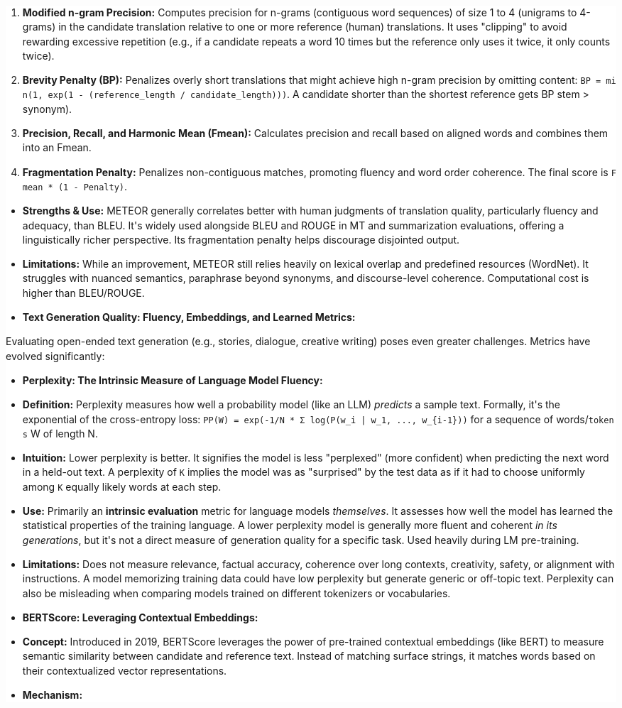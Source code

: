 1.  **Modified n-gram Precision:** Computes precision for n-grams (contiguous word sequences) of size 1 to 4 (unigrams to 4-grams) in the candidate translation relative to one or more reference (human) translations. It uses "clipping" to avoid rewarding excessive repetition (e.g., if a candidate repeats a word 10 times but the reference only uses it twice, it only counts twice).

2.  **Brevity Penalty (BP):** Penalizes overly short translations that might achieve high n-gram precision by omitting content: `BP = min(1, exp(1 - (reference_length / candidate_length)))`. A candidate shorter than the shortest reference gets BP  stem > synonym).

3.  **Precision, Recall, and Harmonic Mean (Fmean):** Calculates precision and recall based on aligned words and combines them into an Fmean.

4.  **Fragmentation Penalty:** Penalizes non-contiguous matches, promoting fluency and word order coherence. The final score is `Fmean * (1 - Penalty)`.

*   **Strengths & Use:** METEOR generally correlates better with human judgments of translation quality, particularly fluency and adequacy, than BLEU. It's widely used alongside BLEU and ROUGE in MT and summarization evaluations, offering a linguistically richer perspective. Its fragmentation penalty helps discourage disjointed output.

*   **Limitations:** While an improvement, METEOR still relies heavily on lexical overlap and predefined resources (WordNet). It struggles with nuanced semantics, paraphrase beyond synonyms, and discourse-level coherence. Computational cost is higher than BLEU/ROUGE.

*   **Text Generation Quality: Fluency, Embeddings, and Learned Metrics:**

Evaluating open-ended text generation (e.g., stories, dialogue, creative writing) poses even greater challenges. Metrics have evolved significantly:

*   **Perplexity: The Intrinsic Measure of Language Model Fluency:**

*   **Definition:** Perplexity measures how well a probability model (like an LLM) *predicts* a sample text. Formally, it's the exponential of the cross-entropy loss: `PP(W) = exp(-1/N * Σ log(P(w_i | w_1, ..., w_{i-1}))` for a sequence of words/`tokens` W of length N.

*   **Intuition:** Lower perplexity is better. It signifies the model is less "perplexed" (more confident) when predicting the next word in a held-out text. A perplexity of `K` implies the model was as "surprised" by the test data as if it had to choose uniformly among `K` equally likely words at each step.

*   **Use:** Primarily an **intrinsic evaluation** metric for language models *themselves*. It assesses how well the model has learned the statistical properties of the training language. A lower perplexity model is generally more fluent and coherent *in its generations*, but it's not a direct measure of generation quality for a specific task. Used heavily during LM pre-training.

*   **Limitations:** Does not measure relevance, factual accuracy, coherence over long contexts, creativity, safety, or alignment with instructions. A model memorizing training data could have low perplexity but generate generic or off-topic text. Perplexity can also be misleading when comparing models trained on different tokenizers or vocabularies.

*   **BERTScore: Leveraging Contextual Embeddings:**

*   **Concept:** Introduced in 2019, BERTScore leverages the power of pre-trained contextual embeddings (like BERT) to measure semantic similarity between candidate and reference text. Instead of matching surface strings, it matches words based on their contextualized vector representations.

*   **Mechanism:**
